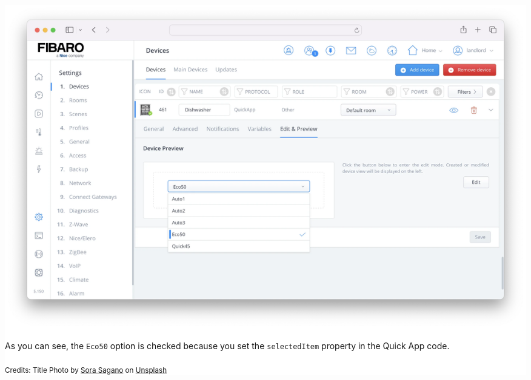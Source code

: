 ![dropdown02.webp](../assets/images/dropdown02.webp)

As you can see, the `Eco50` option is checked because you set the `selectedItem` property in the Quick App code.

<sub>Credits: Title Photo by <a href="https://unsplash.com/@sorasagano?utm_content=creditCopyText&utm_medium=referral&utm_source=unsplash">Sora Sagano</a> on <a href="https://unsplash.com/photos/silver-imac-on-brown-wooden-desk-3BMIntVUsjQ?utm_content=creditCopyText&utm_medium=referral&utm_source=unsplash">Unsplash</a></sub>
  